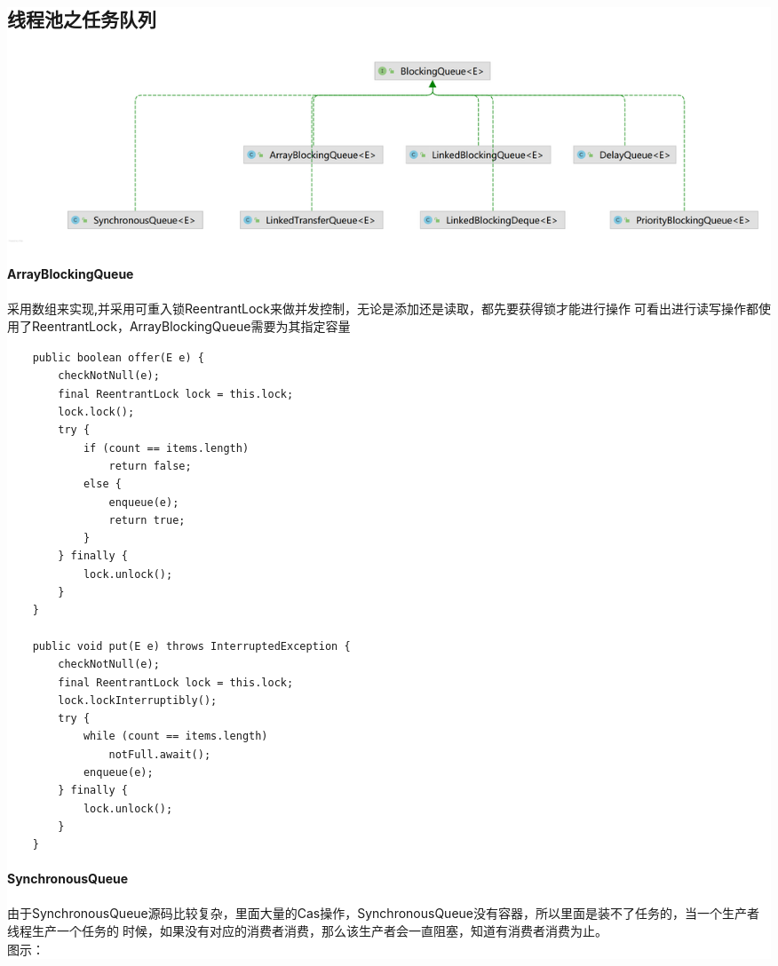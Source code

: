## 线程池之任务队列  
![img.png](img.png)  

#### ArrayBlockingQueue  
采用数组来实现,并采用可重入锁ReentrantLock来做并发控制，无论是添加还是读取，都先要获得锁才能进行操作
可看出进行读写操作都使用了ReentrantLock，ArrayBlockingQueue需要为其指定容量
```
    public boolean offer(E e) {
        checkNotNull(e);
        final ReentrantLock lock = this.lock;
        lock.lock();
        try {
            if (count == items.length)
                return false;
            else {
                enqueue(e);
                return true;
            }
        } finally {
            lock.unlock();
        }
    }
    
    public void put(E e) throws InterruptedException {
        checkNotNull(e);
        final ReentrantLock lock = this.lock;
        lock.lockInterruptibly();
        try {
            while (count == items.length)
                notFull.await();
            enqueue(e);
        } finally {
            lock.unlock();
        }
    }
```
#### SynchronousQueue  
由于SynchronousQueue源码比较复杂，里面大量的Cas操作，SynchronousQueue没有容器，所以里面是装不了任务的，当一个生产者线程生产一个任务的
时候，如果没有对应的消费者消费，那么该生产者会一直阻塞，知道有消费者消费为止。  
图示：  